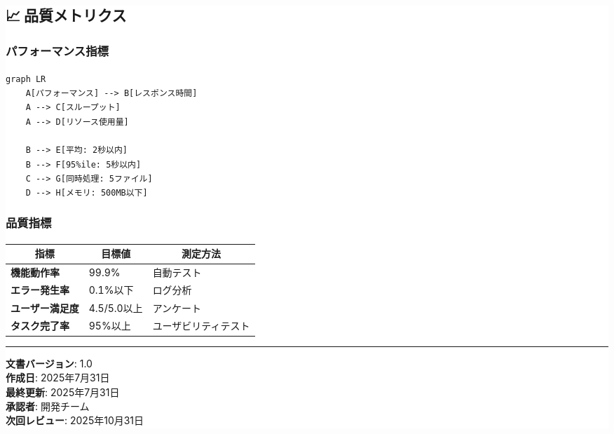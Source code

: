 ## 📈 品質メトリクス

### パフォーマンス指標
```mermaid
graph LR
    A[パフォーマンス] --> B[レスポンス時間]
    A --> C[スループット]
    A --> D[リソース使用量]
    
    B --> E[平均: 2秒以内]
    B --> F[95%ile: 5秒以内]
    C --> G[同時処理: 5ファイル]
    D --> H[メモリ: 500MB以下]
```

### 品質指標
| 指標 | 目標値 | 測定方法 |
|------|--------|----------|
| **機能動作率** | 99.9% | 自動テスト |
| **エラー発生率** | 0.1%以下 | ログ分析 |
| **ユーザー満足度** | 4.5/5.0以上 | アンケート |
| **タスク完了率** | 95%以上 | ユーザビリティテスト |

---

**文書バージョン**: 1.0  
**作成日**: 2025年7月31日  
**最終更新**: 2025年7月31日  
**承認者**: 開発チーム  
**次回レビュー**: 2025年10月31日